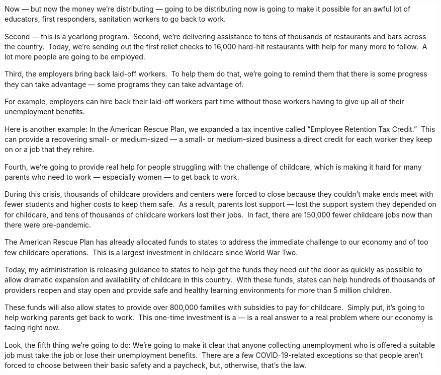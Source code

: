 Now — but now the money we’re distributing — going to be distributing
now is going to make it possible for an awful lot of educators, first
responders, sanitation workers to go back to work.   
  
Second — this is a yearlong program.  Second, we’re delivering
assistance to tens of thousands of restaurants and bars across the
country.  Today, we’re sending out the first relief checks to 16,000
hard-hit restaurants with help for many more to follow.  A lot more
people are going to be employed.  
  
Third, the employers bring back laid-off workers.  To help them do that,
we’re going to remind them that there is some progress they can take
advantage — some programs they can take advantage of.   
  
For example, employers can hire back their laid-off workers part time
without those workers having to give up all of their unemployment
benefits.   
  
Here is another example: In the American Rescue Plan, we expanded a tax
incentive called “Employee Retention Tax Credit.”  This can provide a
recovering small- or medium-sized — a small- or medium-sized business a
direct credit for each worker they keep on or a job that they rehire.   
  
Fourth, we’re going to provide real help for people struggling with the
challenge of childcare, which is making it hard for many parents who
need to work — especially women — to get back to work.   
  
During this crisis, thousands of childcare providers and centers were
forced to close because they couldn’t make ends meet with fewer students
and higher costs to keep them safe.  As a result, parents lost support —
lost the support system they depended on for childcare, and tens of
thousands of childcare workers lost their jobs.  In fact, there are
150,000 fewer childcare jobs now than there were pre-pandemic.   
  
The American Rescue Plan has already allocated funds to states to
address the immediate challenge to our economy and of too few childcare
operations.  This is a largest investment in childcare since World War
Two.  
  
Today, my administration is releasing guidance to states to help get the
funds they need out the door as quickly as possible to allow dramatic
expansion and availability of childcare in this country.  With these
funds, states can help hundreds of thousands of providers reopen and
stay open and provide safe and healthy learning environments for more
than 5 million children.   
  
These funds will also allow states to provide over 800,000 families with
subsidies to pay for childcare.  Simply put, it’s going to help working
parents get back to work.  This one-time investment is a — is a real
answer to a real problem where our economy is facing right now.   
  
Look, the fifth thing we’re going to do: We’re going to make it clear
that anyone collecting unemployment who is offered a suitable job must
take the job or lose their unemployment benefits.  There are a few
COVID-19-related exceptions so that people aren’t forced to choose
between their basic safety and a paycheck, but, otherwise, that’s the
law.   
  